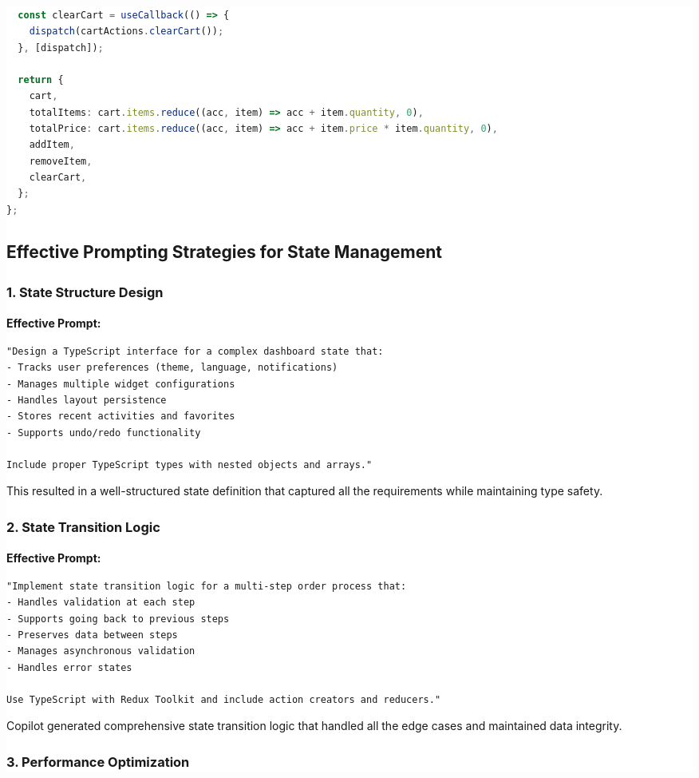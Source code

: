 ```typescript
  const clearCart = useCallback(() => {
    dispatch(cartActions.clearCart());
  }, [dispatch]);

  return {
    cart,
    totalItems: cart.items.reduce((acc, item) => acc + item.quantity, 0),
    totalPrice: cart.items.reduce((acc, item) => acc + item.price * item.quantity, 0),
    addItem,
    removeItem,
    clearCart,
  };
};
```

## Effective Prompting Strategies for State Management

### 1. State Structure Design

**Effective Prompt:**
```
"Design a TypeScript interface for a complex dashboard state that:
- Tracks user preferences (theme, language, notifications)
- Manages multiple widget configurations
- Handles layout persistence
- Stores recent activities and favorites
- Supports undo/redo functionality

Include proper TypeScript types with nested objects and arrays."
```

This resulted in a well-structured state definition that captured all the requirements while maintaining type safety.

### 2. State Transition Logic

**Effective Prompt:**
```
"Implement state transition logic for a multi-step order process that:
- Handles validation at each step
- Supports going back to previous steps
- Preserves data between steps
- Manages asynchronous validation
- Handles error states

Use TypeScript with Redux Toolkit and include action creators and reducers."
```

Copilot generated comprehensive state transition logic that handled all the edge cases and maintained data integrity.

### 3. Performance Optimization
